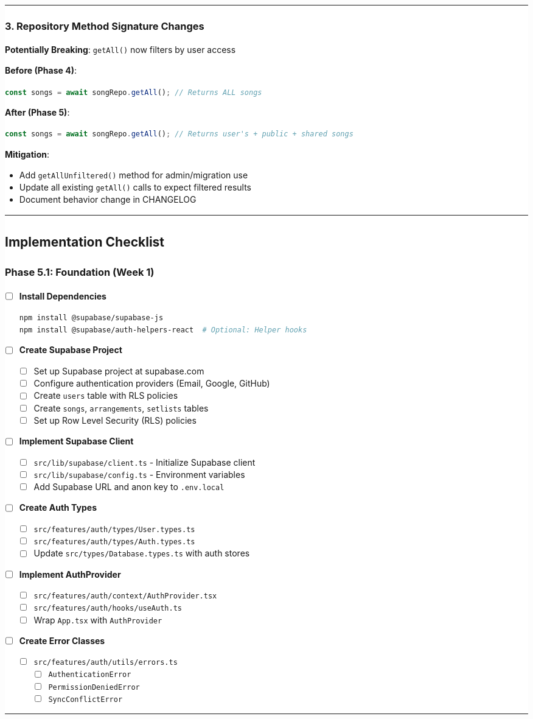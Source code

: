 
---

### 3. Repository Method Signature Changes

**Potentially Breaking**: `getAll()` now filters by user access

**Before (Phase 4)**:
```typescript
const songs = await songRepo.getAll(); // Returns ALL songs
```

**After (Phase 5)**:
```typescript
const songs = await songRepo.getAll(); // Returns user's + public + shared songs
```

**Mitigation**:
- Add `getAllUnfiltered()` method for admin/migration use
- Update all existing `getAll()` calls to expect filtered results
- Document behavior change in CHANGELOG

---

## Implementation Checklist

### Phase 5.1: Foundation (Week 1)

- [ ] **Install Dependencies**
  ```bash
  npm install @supabase/supabase-js
  npm install @supabase/auth-helpers-react  # Optional: Helper hooks
  ```

- [ ] **Create Supabase Project**
  - [ ] Set up Supabase project at supabase.com
  - [ ] Configure authentication providers (Email, Google, GitHub)
  - [ ] Create `users` table with RLS policies
  - [ ] Create `songs`, `arrangements`, `setlists` tables
  - [ ] Set up Row Level Security (RLS) policies

- [ ] **Implement Supabase Client**
  - [ ] `src/lib/supabase/client.ts` - Initialize Supabase client
  - [ ] `src/lib/supabase/config.ts` - Environment variables
  - [ ] Add Supabase URL and anon key to `.env.local`

- [ ] **Create Auth Types**
  - [ ] `src/features/auth/types/User.types.ts`
  - [ ] `src/features/auth/types/Auth.types.ts`
  - [ ] Update `src/types/Database.types.ts` with auth stores

- [ ] **Implement AuthProvider**
  - [ ] `src/features/auth/context/AuthProvider.tsx`
  - [ ] `src/features/auth/hooks/useAuth.ts`
  - [ ] Wrap `App.tsx` with `AuthProvider`

- [ ] **Create Error Classes**
  - [ ] `src/features/auth/utils/errors.ts`
    - [ ] `AuthenticationError`
    - [ ] `PermissionDeniedError`
    - [ ] `SyncConflictError`

---